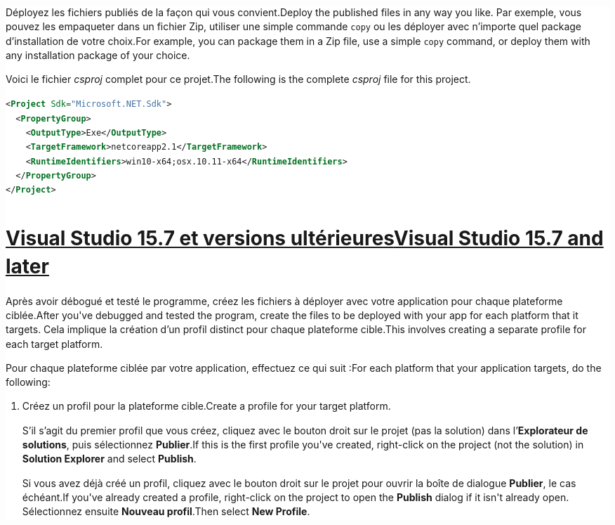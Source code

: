 <span data-ttu-id="f4fba-225">Déployez les fichiers publiés de la façon qui vous convient.</span><span class="sxs-lookup"><span data-stu-id="f4fba-225">Deploy the published files in any way you like.</span></span> <span data-ttu-id="f4fba-226">Par exemple, vous pouvez les empaqueter dans un fichier Zip, utiliser une simple commande `copy` ou les déployer avec n’importe quel package d’installation de votre choix.</span><span class="sxs-lookup"><span data-stu-id="f4fba-226">For example, you can package them in a Zip file, use a simple `copy` command, or deploy them with any installation package of your choice.</span></span>

<span data-ttu-id="f4fba-227">Voici le fichier *csproj* complet pour ce projet.</span><span class="sxs-lookup"><span data-stu-id="f4fba-227">The following is the complete *csproj* file for this project.</span></span>

```xml
<Project Sdk="Microsoft.NET.Sdk">
  <PropertyGroup>
    <OutputType>Exe</OutputType>
    <TargetFramework>netcoreapp2.1</TargetFramework>
    <RuntimeIdentifiers>win10-x64;osx.10.11-x64</RuntimeIdentifiers>
  </PropertyGroup>
</Project>
```

# <a name="visual-studio-157-and-latertabvs157"></a>[<span data-ttu-id="f4fba-228">Visual Studio 15.7 et versions ultérieures</span><span class="sxs-lookup"><span data-stu-id="f4fba-228">Visual Studio 15.7 and later</span></span>](#tab/vs157)

<span data-ttu-id="f4fba-229">Après avoir débogué et testé le programme, créez les fichiers à déployer avec votre application pour chaque plateforme ciblée.</span><span class="sxs-lookup"><span data-stu-id="f4fba-229">After you've debugged and tested the program, create the files to be deployed with your app for each platform that it targets.</span></span> <span data-ttu-id="f4fba-230">Cela implique la création d’un profil distinct pour chaque plateforme cible.</span><span class="sxs-lookup"><span data-stu-id="f4fba-230">This involves creating a separate profile for each target platform.</span></span>

<span data-ttu-id="f4fba-231">Pour chaque plateforme ciblée par votre application, effectuez ce qui suit :</span><span class="sxs-lookup"><span data-stu-id="f4fba-231">For each platform that your application targets, do the following:</span></span>

1. <span data-ttu-id="f4fba-232">Créez un profil pour la plateforme cible.</span><span class="sxs-lookup"><span data-stu-id="f4fba-232">Create a profile for your target platform.</span></span>

   <span data-ttu-id="f4fba-233">S’il s’agit du premier profil que vous créez, cliquez avec le bouton droit sur le projet (pas la solution) dans l’**Explorateur de solutions**, puis sélectionnez **Publier**.</span><span class="sxs-lookup"><span data-stu-id="f4fba-233">If this is the first profile you've created, right-click on the project (not the solution) in **Solution Explorer** and select **Publish**.</span></span>

   <span data-ttu-id="f4fba-234">Si vous avez déjà créé un profil, cliquez avec le bouton droit sur le projet pour ouvrir la boîte de dialogue **Publier**, le cas échéant.</span><span class="sxs-lookup"><span data-stu-id="f4fba-234">If you've already created a profile, right-click on the project to open the **Publish** dialog if it isn't already open.</span></span> <span data-ttu-id="f4fba-235">Sélectionnez ensuite **Nouveau profil**.</span><span class="sxs-lookup"><span data-stu-id="f4fba-235">Then select **New Profile**.</span></span>
